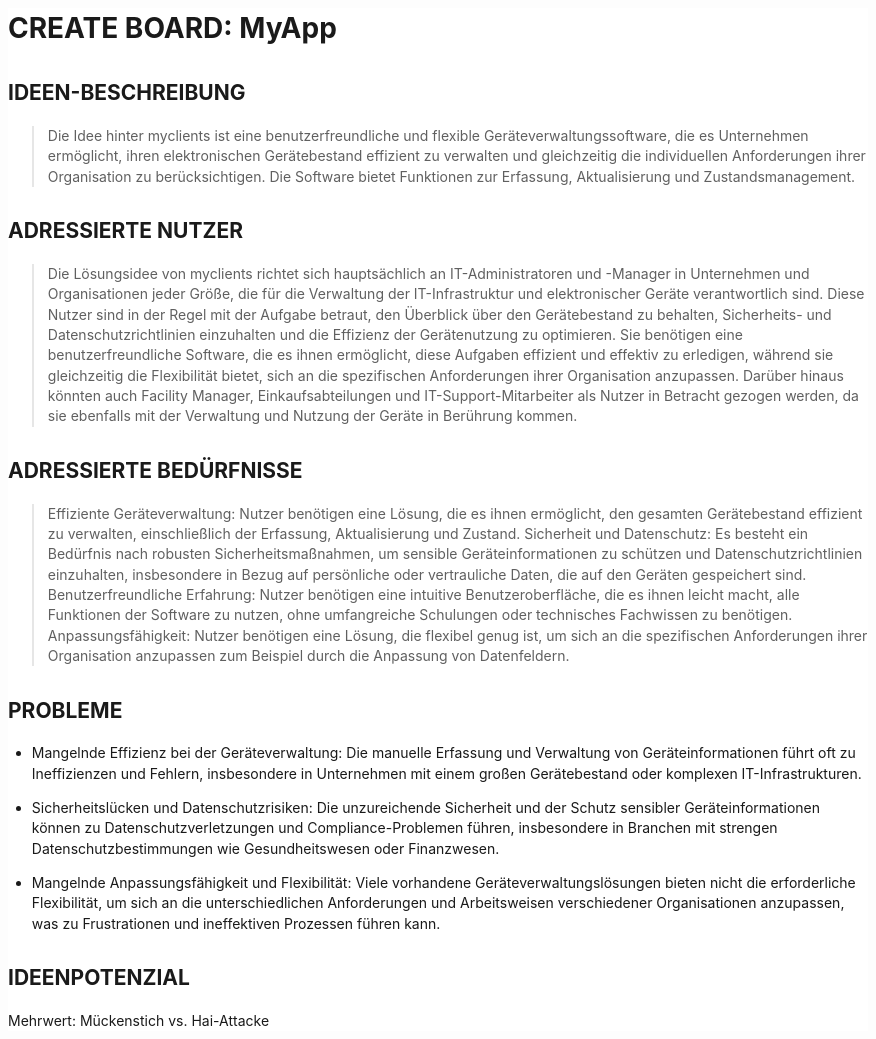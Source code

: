 #  CREATE BOARD: MyApp



## IDEEN-BESCHREIBUNG
> Die Idee hinter myclients ist eine benutzerfreundliche und flexible Geräteverwaltungssoftware, die es Unternehmen ermöglicht, ihren elektronischen Gerätebestand effizient zu verwalten und gleichzeitig die individuellen Anforderungen ihrer Organisation zu berücksichtigen. Die Software bietet Funktionen zur Erfassung, Aktualisierung und Zustandsmanagement.

## ADRESSIERTE NUTZER
> Die Lösungsidee von myclients richtet sich hauptsächlich an IT-Administratoren und -Manager in Unternehmen und Organisationen jeder Größe, die für die Verwaltung der IT-Infrastruktur und elektronischer Geräte verantwortlich sind. Diese Nutzer sind in der Regel mit der Aufgabe betraut, den Überblick über den Gerätebestand zu behalten, Sicherheits- und Datenschutzrichtlinien einzuhalten und die Effizienz der Gerätenutzung zu optimieren. Sie benötigen eine benutzerfreundliche Software, die es ihnen ermöglicht, diese Aufgaben effizient und effektiv zu erledigen, während sie gleichzeitig die Flexibilität bietet, sich an die spezifischen Anforderungen ihrer Organisation anzupassen. Darüber hinaus könnten auch Facility Manager, Einkaufsabteilungen und IT-Support-Mitarbeiter als Nutzer in Betracht gezogen werden, da sie ebenfalls mit der Verwaltung und Nutzung der Geräte in Berührung kommen.

## ADRESSIERTE BEDÜRFNISSE
> Effiziente Geräteverwaltung: Nutzer benötigen eine Lösung, die es ihnen ermöglicht, den gesamten Gerätebestand effizient zu verwalten, einschließlich der Erfassung, Aktualisierung und Zustand.
Sicherheit und Datenschutz: Es besteht ein Bedürfnis nach robusten Sicherheitsmaßnahmen, um sensible Geräteinformationen zu schützen und Datenschutzrichtlinien einzuhalten, insbesondere in Bezug auf persönliche oder vertrauliche Daten, die auf den Geräten gespeichert sind.
Benutzerfreundliche Erfahrung: Nutzer benötigen eine intuitive Benutzeroberfläche, die es ihnen leicht macht, alle Funktionen der Software zu nutzen, ohne umfangreiche Schulungen oder technisches Fachwissen zu benötigen.
Anpassungsfähigkeit: Nutzer benötigen eine Lösung, die flexibel genug ist, um sich an die spezifischen Anforderungen ihrer Organisation anzupassen zum Beispiel durch die Anpassung von Datenfeldern.

## PROBLEME
- Mangelnde Effizienz bei der Geräteverwaltung: Die manuelle Erfassung und Verwaltung von Geräteinformationen führt oft zu Ineffizienzen und Fehlern, insbesondere in Unternehmen mit einem großen Gerätebestand oder komplexen IT-Infrastrukturen.
- Sicherheitslücken und Datenschutzrisiken: Die unzureichende Sicherheit und der Schutz sensibler Geräteinformationen können zu Datenschutzverletzungen und Compliance-Problemen führen, insbesondere in Branchen mit strengen Datenschutzbestimmungen wie Gesundheitswesen oder Finanzwesen.

- Mangelnde Anpassungsfähigkeit und Flexibilität: Viele vorhandene Geräteverwaltungslösungen bieten nicht die erforderliche Flexibilität, um sich an die unterschiedlichen Anforderungen und Arbeitsweisen verschiedener Organisationen anzupassen, was zu Frustrationen und ineffektiven Prozessen führen kann.

## IDEENPOTENZIAL
Mehrwert: Mückenstich vs. Hai-Attacke
